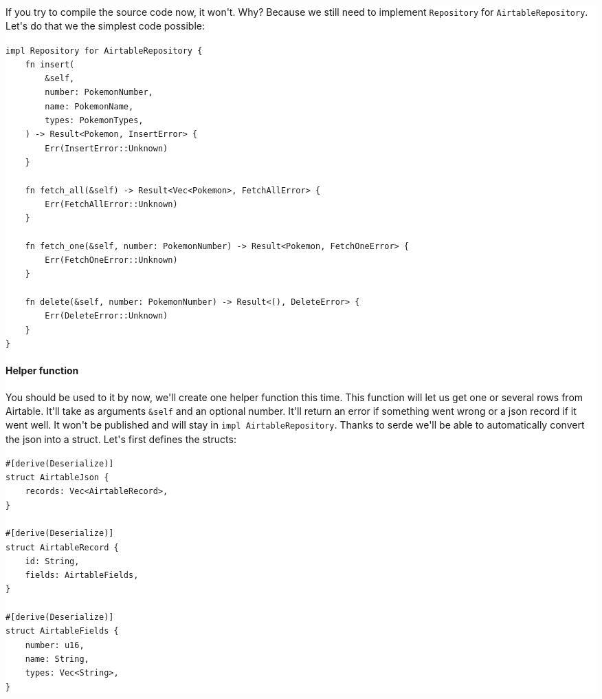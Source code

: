 If you try to compile the source code now, it won't. Why? Because we still need to implement `Repository` for `AirtableRepository`. Let's do that we the simplest code possible:

```
impl Repository for AirtableRepository {
    fn insert(
        &self,
        number: PokemonNumber,
        name: PokemonName,
        types: PokemonTypes,
    ) -> Result<Pokemon, InsertError> {
        Err(InsertError::Unknown)
    }

    fn fetch_all(&self) -> Result<Vec<Pokemon>, FetchAllError> {
        Err(FetchAllError::Unknown)
    }

    fn fetch_one(&self, number: PokemonNumber) -> Result<Pokemon, FetchOneError> {
        Err(FetchOneError::Unknown)
    }

    fn delete(&self, number: PokemonNumber) -> Result<(), DeleteError> {
        Err(DeleteError::Unknown)
    }
}
```

#### Helper function

You should be used to it by now, we'll create one helper function this time. This function will let us get one or several rows from Airtable. It'll take as arguments `&self` and an optional number. It'll return an error if something went wrong or a json record if it went well. It won't be published and will stay in `impl AirtableRepository`. Thanks to serde we'll be able to automatically convert the json into a struct. Let's first defines the structs:

```
#[derive(Deserialize)]
struct AirtableJson {
    records: Vec<AirtableRecord>,
}

#[derive(Deserialize)]
struct AirtableRecord {
    id: String,
    fields: AirtableFields,
}

#[derive(Deserialize)]
struct AirtableFields {
    number: u16,
    name: String,
    types: Vec<String>,
}
```

